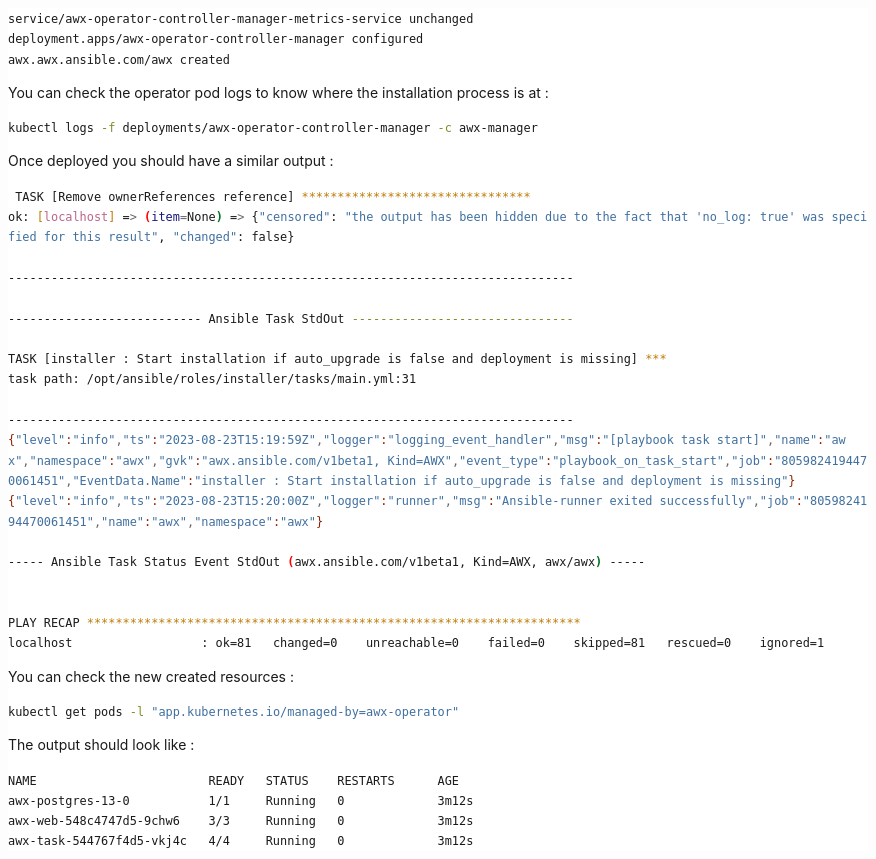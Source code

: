 ```
service/awx-operator-controller-manager-metrics-service unchanged
deployment.apps/awx-operator-controller-manager configured
awx.awx.ansible.com/awx created
```

You can check the operator pod logs to know where the installation process is at :

```bash
kubectl logs -f deployments/awx-operator-controller-manager -c awx-manager
```

Once deployed you should have a similar output :

```bash
 TASK [Remove ownerReferences reference] ********************************
ok: [localhost] => (item=None) => {"censored": "the output has been hidden due to the fact that 'no_log: true' was specified for this result", "changed": false}

-------------------------------------------------------------------------------

--------------------------- Ansible Task StdOut -------------------------------

TASK [installer : Start installation if auto_upgrade is false and deployment is missing] ***
task path: /opt/ansible/roles/installer/tasks/main.yml:31

-------------------------------------------------------------------------------
{"level":"info","ts":"2023-08-23T15:19:59Z","logger":"logging_event_handler","msg":"[playbook task start]","name":"awx","namespace":"awx","gvk":"awx.ansible.com/v1beta1, Kind=AWX","event_type":"playbook_on_task_start","job":"8059824194470061451","EventData.Name":"installer : Start installation if auto_upgrade is false and deployment is missing"}
{"level":"info","ts":"2023-08-23T15:20:00Z","logger":"runner","msg":"Ansible-runner exited successfully","job":"8059824194470061451","name":"awx","namespace":"awx"}

----- Ansible Task Status Event StdOut (awx.ansible.com/v1beta1, Kind=AWX, awx/awx) -----


PLAY RECAP *********************************************************************
localhost                  : ok=81   changed=0    unreachable=0    failed=0    skipped=81   rescued=0    ignored=1
```

You can check the new created resources :

```bash
kubectl get pods -l "app.kubernetes.io/managed-by=awx-operator"
```

The output should look like :

```
NAME                        READY   STATUS    RESTARTS      AGE
awx-postgres-13-0           1/1     Running   0             3m12s
awx-web-548c4747d5-9chw6    3/3     Running   0             3m12s
awx-task-544767f4d5-vkj4c   4/4     Running   0             3m12s
```
